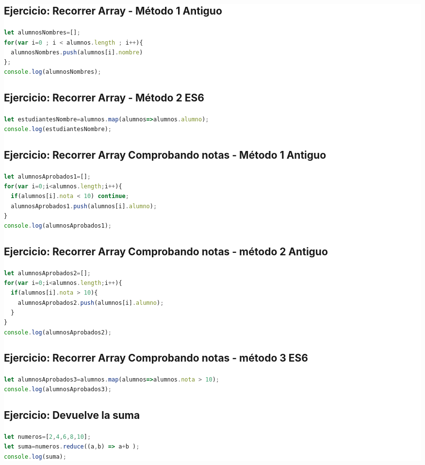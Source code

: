 Ejercicio: Recorrer Array - Método 1 Antiguo
--------------------------------------------
```javascript
let alumnosNombres=[];
for(var i=0 ; i < alumnos.length ; i++){
  alumnosNombres.push(alumnos[i].nombre)
};
console.log(alumnosNombres);
```

Ejercicio: Recorrer Array - Método 2 ES6
----------------------------------------
```javascript
let estudiantesNombre=alumnos.map(alumnos=>alumnos.alumno);
console.log(estudiantesNombre);
```

Ejercicio: Recorrer Array Comprobando notas - Método 1 Antiguo
--------------------------------------------------------------
```javascript
let alumnosAprobados1=[];
for(var i=0;i<alumnos.length;i++){
  if(alumnos[i].nota < 10) continue;
  alumnosAprobados1.push(alumnos[i].alumno);
}
console.log(alumnosAprobados1);
```

Ejercicio: Recorrer Array Comprobando notas - método 2 Antiguo
--------------------------------------------------------------
```javascript
let alumnosAprobados2=[];
for(var i=0;i<alumnos.length;i++){
  if(alumnos[i].nota > 10){
    alumnosAprobados2.push(alumnos[i].alumno);
  }
}
console.log(alumnosAprobados2);
```

Ejercicio: Recorrer Array Comprobando notas - método 3 ES6
----------------------------------------------------------
```javascript
let alumnosAprobados3=alumnos.map(alumnos=>alumnos.nota > 10);
console.log(alumnosAprobados3);
```

Ejercicio: Devuelve la suma
----------------------------------------------------------
```javascript
let numeros=[2,4,6,8,10];
let suma=numeros.reduce((a,b) => a+b );
console.log(suma);
```
